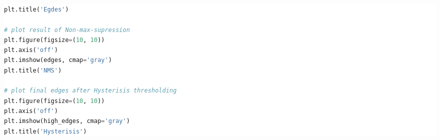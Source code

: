 ``` python
plt.title('Egdes')

# plot result of Non-max-supression
plt.figure(figsize=(10, 10))
plt.axis('off')
plt.imshow(edges, cmap='gray')
plt.title('NMS')

# plot final edges after Hysterisis thresholding
plt.figure(figsize=(10, 10))
plt.axis('off')
plt.imshow(high_edges, cmap='gray')
plt.title('Hysterisis')
```
